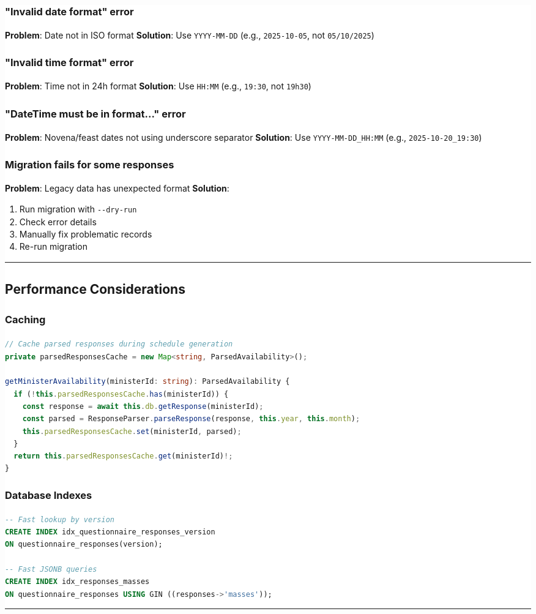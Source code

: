 ### "Invalid date format" error
**Problem**: Date not in ISO format
**Solution**: Use `YYYY-MM-DD` (e.g., `2025-10-05`, not `05/10/2025`)

### "Invalid time format" error
**Problem**: Time not in 24h format
**Solution**: Use `HH:MM` (e.g., `19:30`, not `19h30`)

### "DateTime must be in format..." error
**Problem**: Novena/feast dates not using underscore separator
**Solution**: Use `YYYY-MM-DD_HH:MM` (e.g., `2025-10-20_19:30`)

### Migration fails for some responses
**Problem**: Legacy data has unexpected format
**Solution**:
1. Run migration with `--dry-run`
2. Check error details
3. Manually fix problematic records
4. Re-run migration

---

## Performance Considerations

### Caching
```typescript
// Cache parsed responses during schedule generation
private parsedResponsesCache = new Map<string, ParsedAvailability>();

getMinisterAvailability(ministerId: string): ParsedAvailability {
  if (!this.parsedResponsesCache.has(ministerId)) {
    const response = await this.db.getResponse(ministerId);
    const parsed = ResponseParser.parseResponse(response, this.year, this.month);
    this.parsedResponsesCache.set(ministerId, parsed);
  }
  return this.parsedResponsesCache.get(ministerId)!;
}
```

### Database Indexes
```sql
-- Fast lookup by version
CREATE INDEX idx_questionnaire_responses_version
ON questionnaire_responses(version);

-- Fast JSONB queries
CREATE INDEX idx_responses_masses
ON questionnaire_responses USING GIN ((responses->'masses'));
```

---